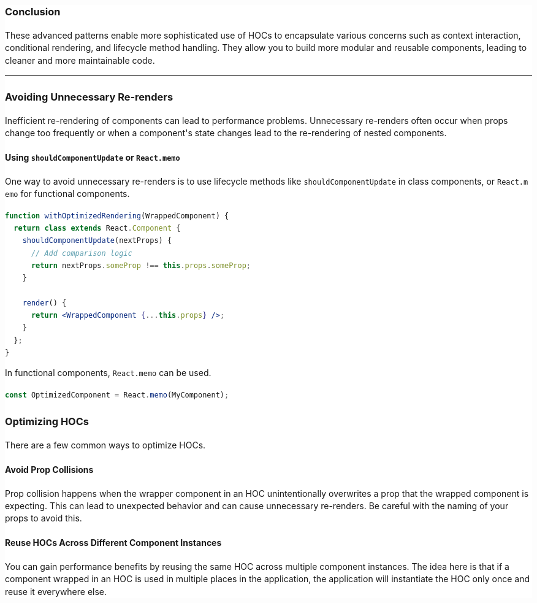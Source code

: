 ### Conclusion

These advanced patterns enable more sophisticated use of HOCs to encapsulate various concerns such as context interaction, conditional rendering, and lifecycle method handling. They allow you to build more modular and reusable components, leading to cleaner and more maintainable code.

---

### Avoiding Unnecessary Re-renders

Inefficient re-rendering of components can lead to performance problems. Unnecessary re-renders often occur when props change too frequently or when a component's state changes lead to the re-rendering of nested components.

#### Using `shouldComponentUpdate` or `React.memo`

One way to avoid unnecessary re-renders is to use lifecycle methods like `shouldComponentUpdate` in class components, or `React.memo` for functional components.

```jsx
function withOptimizedRendering(WrappedComponent) {
  return class extends React.Component {
    shouldComponentUpdate(nextProps) {
      // Add comparison logic
      return nextProps.someProp !== this.props.someProp;
    }

    render() {
      return <WrappedComponent {...this.props} />;
    }
  };
}
```

In functional components, `React.memo` can be used.

```jsx
const OptimizedComponent = React.memo(MyComponent);
```

### Optimizing HOCs

There are a few common ways to optimize HOCs.

#### Avoid Prop Collisions

Prop collision happens when the wrapper component in an HOC unintentionally overwrites a prop that the wrapped component is expecting. This can lead to unexpected behavior and can cause unnecessary re-renders. Be careful with the naming of your props to avoid this.

#### Reuse HOCs Across Different Component Instances

You can gain performance benefits by reusing the same HOC across multiple component instances. The idea here is that if a component wrapped in an HOC is used in multiple places in the application, the application will instantiate the HOC only once and reuse it everywhere else.
